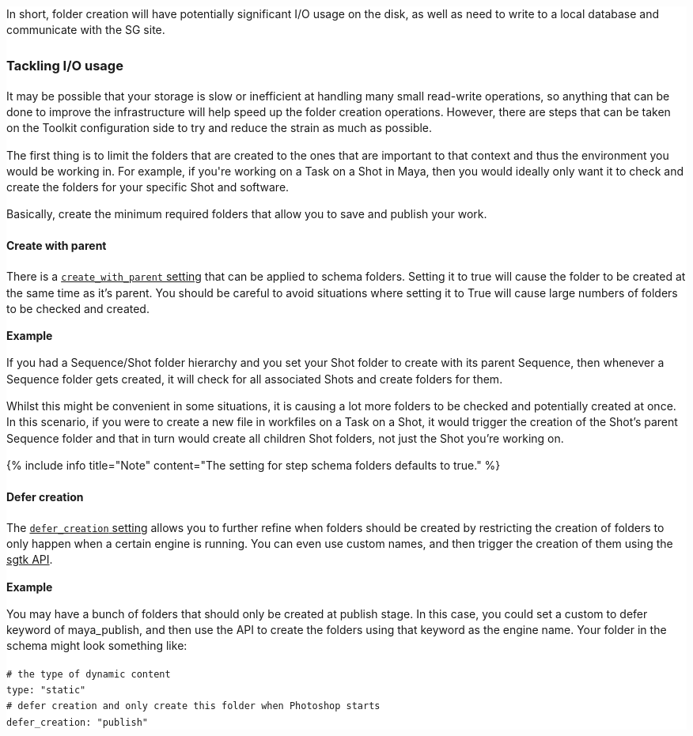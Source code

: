 In short, folder creation will have potentially significant I/O usage on the disk, as well as need to write to a local database and communicate with the SG site.

### Tackling I/O usage

It may be possible that your storage is slow or inefficient at handling many small read-write operations, so anything that can be done to improve the infrastructure will help speed up the folder creation operations. However, there are steps that can be taken on the Toolkit configuration side to try and reduce the strain as much as possible.

The first thing is to limit the folders that are created to the ones that are important to that context and thus the environment you would be working in. For example, if you're working on a Task on a Shot in Maya, then you would ideally only want it to check and create the folders for your specific Shot and software. 

Basically, create the minimum required folders that allow you to save and publish your work.

#### Create with parent

There is a [`create_with_parent` setting](https://developer.shotgridsoftware.com/82ff76f7/?title=Filesystem+Configuration+Reference#create-with-parent-folder) that can be applied to schema folders.
Setting it to true will cause the folder to be created at the same time as it’s parent. You should be careful to avoid situations where setting it to True will cause large numbers of folders to be checked and created.

**Example**

If you had a Sequence/Shot folder hierarchy and you set your Shot folder to create with its parent Sequence, then whenever a Sequence folder gets created, it will check for all associated Shots and create folders for them. 

Whilst this might be convenient in some situations, it is causing a lot more folders to be checked and potentially created at once. In this scenario, if you were to create a new file in workfiles on a Task on a Shot, it would trigger the creation of the Shot’s parent Sequence folder and that in turn would create all children Shot folders, not just the Shot you’re working on. 

{% include info title="Note" content="The setting for step schema folders defaults to true." %}

#### Defer creation

The [`defer_creation` setting](https://developer.shotgridsoftware.com/82ff76f7/?title=Filesystem+Configuration+Reference#workspaces-and-deferred-folder-creation) allows you to further refine when folders should be created by restricting the creation of folders to only happen when a certain engine is running. You can even use custom names, and then trigger the creation of them using the [sgtk API](https://developer.shotgridsoftware.com/tk-core/core.html?highlight=create_#sgtk.Sgtk.create_filesystem_structure).

**Example**

You may have a bunch of folders that should only be created at publish stage. In this case, you could set a custom to defer keyword of maya_publish, and then use the API to create the folders using that keyword as the engine name.
Your folder in the schema might look something like:

    # the type of dynamic content
    type: "static"
    # defer creation and only create this folder when Photoshop starts
    defer_creation: "publish"
